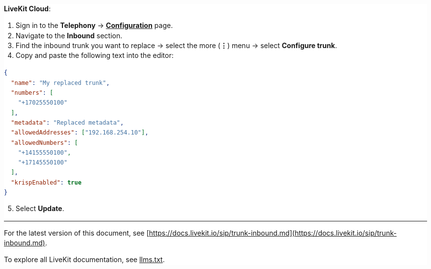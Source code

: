 **LiveKit Cloud**:

1. Sign in to the **Telephony** → [**Configuration**](https://cloud.livekit.io/projects/p_/telephony/config) page.
2. Navigate to the **Inbound** section.
3. Find the inbound trunk you want to replace → select the more (**⋮**) menu → select **Configure trunk**.
4. Copy and paste the following text into the editor:

```json
{
  "name": "My replaced trunk",
  "numbers": [
    "+17025550100"
  ],
  "metadata": "Replaced metadata",
  "allowedAddresses": ["192.168.254.10"],
  "allowedNumbers": [
    "+14155550100",
    "+17145550100"
  ],
  "krispEnabled": true
}

```
5. Select **Update**.

---


For the latest version of this document, see [https://docs.livekit.io/sip/trunk-inbound.md](https://docs.livekit.io/sip/trunk-inbound.md).

To explore all LiveKit documentation, see [llms.txt](https://docs.livekit.io/llms.txt).